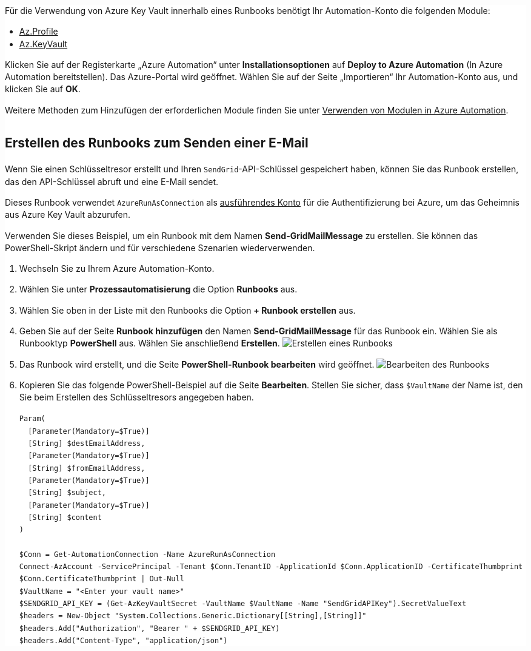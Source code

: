 Für die Verwendung von Azure Key Vault innerhalb eines Runbooks benötigt Ihr Automation-Konto die folgenden Module:

* [Az.Profile](https://www.powershellgallery.com/packages/Az.Profile)
* [Az.KeyVault](https://www.powershellgallery.com/packages/Az.KeyVault)

Klicken Sie auf der Registerkarte „Azure Automation“ unter **Installationsoptionen** auf **Deploy to Azure Automation** (In Azure Automation bereitstellen). Das Azure-Portal wird geöffnet. Wählen Sie auf der Seite „Importieren“ Ihr Automation-Konto aus, und klicken Sie auf **OK**.

Weitere Methoden zum Hinzufügen der erforderlichen Module finden Sie unter [Verwenden von Modulen in Azure Automation](/azure/automation/shared-resources/modules#importing-modules).

## <a name="create-the-runbook-to-send-an-email"></a>Erstellen des Runbooks zum Senden einer E-Mail

Wenn Sie einen Schlüsseltresor erstellt und Ihren `SendGrid`-API-Schlüssel gespeichert haben, können Sie das Runbook erstellen, das den API-Schlüssel abruft und eine E-Mail sendet.

Dieses Runbook verwendet `AzureRunAsConnection` als [ausführendes Konto](automation-create-runas-account.md) für die Authentifizierung bei Azure, um das Geheimnis aus Azure Key Vault abzurufen.

Verwenden Sie dieses Beispiel, um ein Runbook mit dem Namen **Send-GridMailMessage** zu erstellen. Sie können das PowerShell-Skript ändern und für verschiedene Szenarien wiederverwenden.

1. Wechseln Sie zu Ihrem Azure Automation-Konto.
2. Wählen Sie unter **Prozessautomatisierung** die Option **Runbooks** aus.
3. Wählen Sie oben in der Liste mit den Runbooks die Option **+ Runbook erstellen** aus.
4. Geben Sie auf der Seite **Runbook hinzufügen** den Namen **Send-GridMailMessage** für das Runbook ein. Wählen Sie als Runbooktyp **PowerShell** aus. Wählen Sie anschließend **Erstellen**.
   ![Erstellen eines Runbooks](./media/automation-send-email/automation-send-email-runbook.png)
5. Das Runbook wird erstellt, und die Seite **PowerShell-Runbook bearbeiten** wird geöffnet.
   ![Bearbeiten des Runbooks](./media/automation-send-email/automation-send-email-edit.png)
6. Kopieren Sie das folgende PowerShell-Beispiel auf die Seite **Bearbeiten**. Stellen Sie sicher, dass `$VaultName` der Name ist, den Sie beim Erstellen des Schlüsseltresors angegeben haben.

    ```powershell-interactive
    Param(
      [Parameter(Mandatory=$True)]
      [String] $destEmailAddress,
      [Parameter(Mandatory=$True)]
      [String] $fromEmailAddress,
      [Parameter(Mandatory=$True)]
      [String] $subject,
      [Parameter(Mandatory=$True)]
      [String] $content
    )

    $Conn = Get-AutomationConnection -Name AzureRunAsConnection
    Connect-AzAccount -ServicePrincipal -Tenant $Conn.TenantID -ApplicationId $Conn.ApplicationID -CertificateThumbprint $Conn.CertificateThumbprint | Out-Null
    $VaultName = "<Enter your vault name>"
    $SENDGRID_API_KEY = (Get-AzKeyVaultSecret -VaultName $VaultName -Name "SendGridAPIKey").SecretValueText
    $headers = New-Object "System.Collections.Generic.Dictionary[[String],[String]]"
    $headers.Add("Authorization", "Bearer " + $SENDGRID_API_KEY)
    $headers.Add("Content-Type", "application/json")
